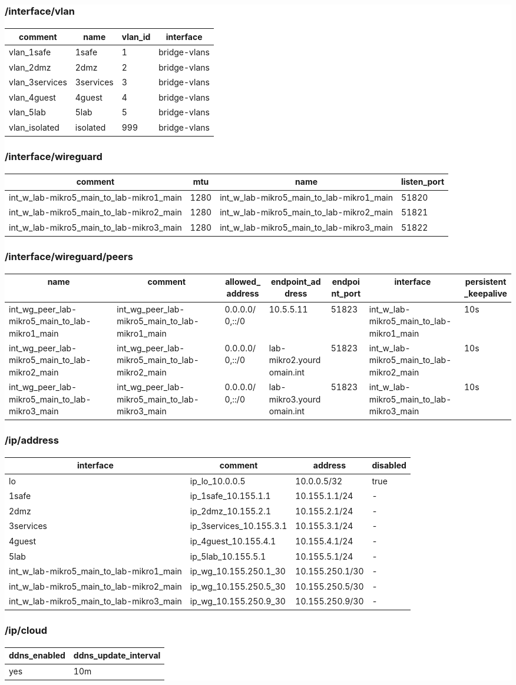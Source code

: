 ### /interface/vlan  
comment|name|vlan_id|interface|
|---------|---------|---------|---------|
|vlan_1safe|1safe|1|bridge-vlans|
|vlan_2dmz|2dmz|2|bridge-vlans|
|vlan_3services|3services|3|bridge-vlans|
|vlan_4guest|4guest|4|bridge-vlans|
|vlan_5lab|5lab|5|bridge-vlans|
|vlan_isolated|isolated|999|bridge-vlans|

### /interface/wireguard  
comment|mtu|name|listen_port|
|---------|---------|---------|---------|
|int_w_lab-mikro5_main_to_lab-mikro1_main|1280|int_w_lab-mikro5_main_to_lab-mikro1_main|51820|
|int_w_lab-mikro5_main_to_lab-mikro2_main|1280|int_w_lab-mikro5_main_to_lab-mikro2_main|51821|
|int_w_lab-mikro5_main_to_lab-mikro3_main|1280|int_w_lab-mikro5_main_to_lab-mikro3_main|51822|

### /interface/wireguard/peers  
name|comment|allowed_address|endpoint_address|endpoint_port|interface|persistent_keepalive|
|---------|---------|---------|---------|---------|---------|---------|
|int_wg_peer_lab-mikro5_main_to_lab-mikro1_main|int_wg_peer_lab-mikro5_main_to_lab-mikro1_main|0.0.0.0/0,::/0|10.5.5.11|51823|int_w_lab-mikro5_main_to_lab-mikro1_main|10s|
|int_wg_peer_lab-mikro5_main_to_lab-mikro2_main|int_wg_peer_lab-mikro5_main_to_lab-mikro2_main|0.0.0.0/0,::/0|lab-mikro2.yourdomain.int|51823|int_w_lab-mikro5_main_to_lab-mikro2_main|10s|
|int_wg_peer_lab-mikro5_main_to_lab-mikro3_main|int_wg_peer_lab-mikro5_main_to_lab-mikro3_main|0.0.0.0/0,::/0|lab-mikro3.yourdomain.int|51823|int_w_lab-mikro5_main_to_lab-mikro3_main|10s|

### /ip/address  
interface|comment|address|disabled|
|---------|---------|---------|---------|
|lo|ip_lo_10.0.0.5|10.0.0.5/32|true|
|1safe|ip_1safe_10.155.1.1|10.155.1.1/24| - |
|2dmz|ip_2dmz_10.155.2.1|10.155.2.1/24| - |
|3services|ip_3services_10.155.3.1|10.155.3.1/24| - |
|4guest|ip_4guest_10.155.4.1|10.155.4.1/24| - |
|5lab|ip_5lab_10.155.5.1|10.155.5.1/24| - |
|int_w_lab-mikro5_main_to_lab-mikro1_main|ip_wg_10.155.250.1_30|10.155.250.1/30| - |
|int_w_lab-mikro5_main_to_lab-mikro2_main|ip_wg_10.155.250.5_30|10.155.250.5/30| - |
|int_w_lab-mikro5_main_to_lab-mikro3_main|ip_wg_10.155.250.9_30|10.155.250.9/30| - |

### /ip/cloud  
ddns_enabled|ddns_update_interval|
|---------|---------|
|yes|10m|
